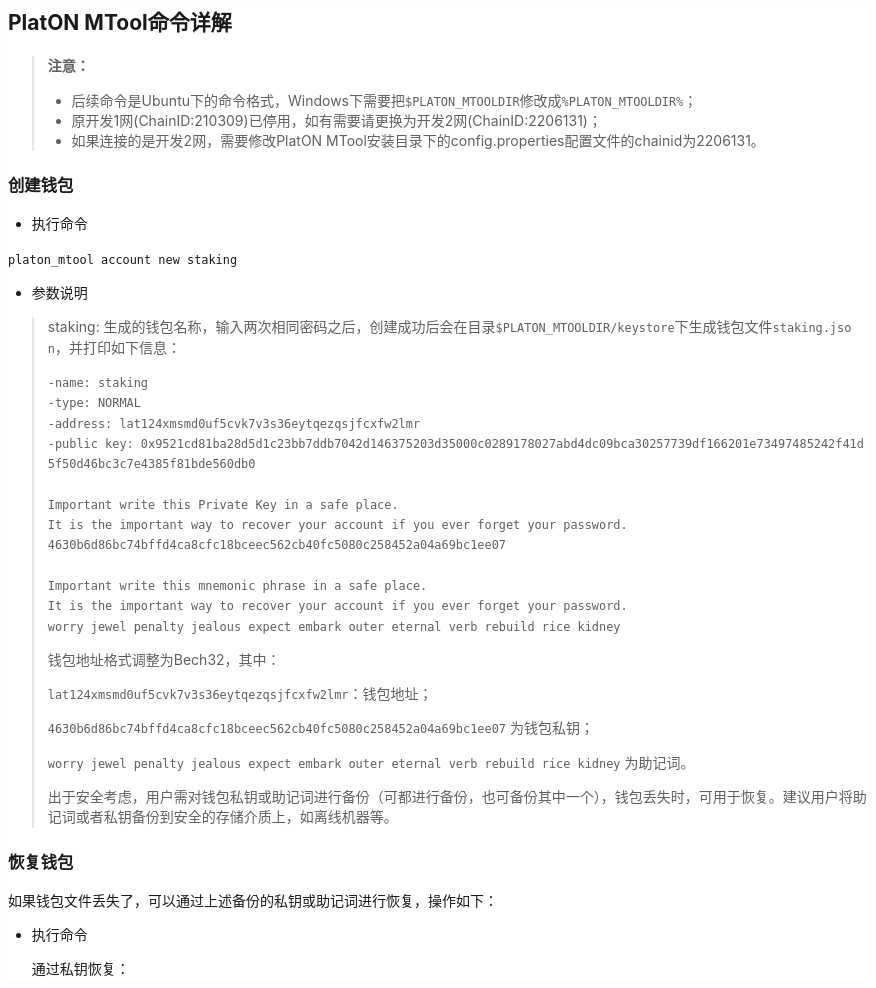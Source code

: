 ##  PlatON MTool命令详解

> **注意：**
>
> - 后续命令是Ubuntu下的命令格式，Windows下需要把`$PLATON_MTOOLDIR`修改成`%PLATON_MTOOLDIR%`；
> - 原开发1网(ChainID:210309)已停用，如有需要请更换为开发2网(ChainID:2206131)；
> - 如果连接的是开发2网，需要修改PlatON MTool安装目录下的config.properties配置文件的chainid为2206131。

### 创建钱包

- 执行命令

```shell
platon_mtool account new staking
```

- 参数说明

>staking: 生成的钱包名称，输入两次相同密码之后，创建成功后会在目录`$PLATON_MTOOLDIR/keystore`下生成钱包文件`staking.json`，并打印如下信息：
>
>```shell
>-name: staking
>-type: NORMAL
>-address: lat124xmsmd0uf5cvk7v3s36eytqezqsjfcxfw2lmr
>-public key: 0x9521cd81ba28d5d1c23bb7ddb7042d146375203d35000c0289178027abd4dc09bca30257739df166201e73497485242f41d5f50d46bc3c7e4385f81bde560db0
>
>Important write this Private Key in a safe place.
>It is the important way to recover your account if you ever forget your password.
>4630b6d86bc74bffd4ca8cfc18bceec562cb40fc5080c258452a04a69bc1ee07
>
>Important write this mnemonic phrase in a safe place.
>It is the important way to recover your account if you ever forget your password.
>worry jewel penalty jealous expect embark outer eternal verb rebuild rice kidney
>```
>
>钱包地址格式调整为Bech32，其中：
>
>`lat124xmsmd0uf5cvk7v3s36eytqezqsjfcxfw2lmr`：钱包地址；
>
>`4630b6d86bc74bffd4ca8cfc18bceec562cb40fc5080c258452a04a69bc1ee07` 为钱包私钥；
>
>`worry jewel penalty jealous expect embark outer eternal verb rebuild rice kidney` 为助记词。
>
>出于安全考虑，用户需对钱包私钥或助记词进行备份（可都进行备份，也可备份其中一个），钱包丢失时，可用于恢复。建议用户将助记词或者私钥备份到安全的存储介质上，如离线机器等。

### 恢复钱包

如果钱包文件丢失了，可以通过上述备份的私钥或助记词进行恢复，操作如下：

- 执行命令

  通过私钥恢复：
